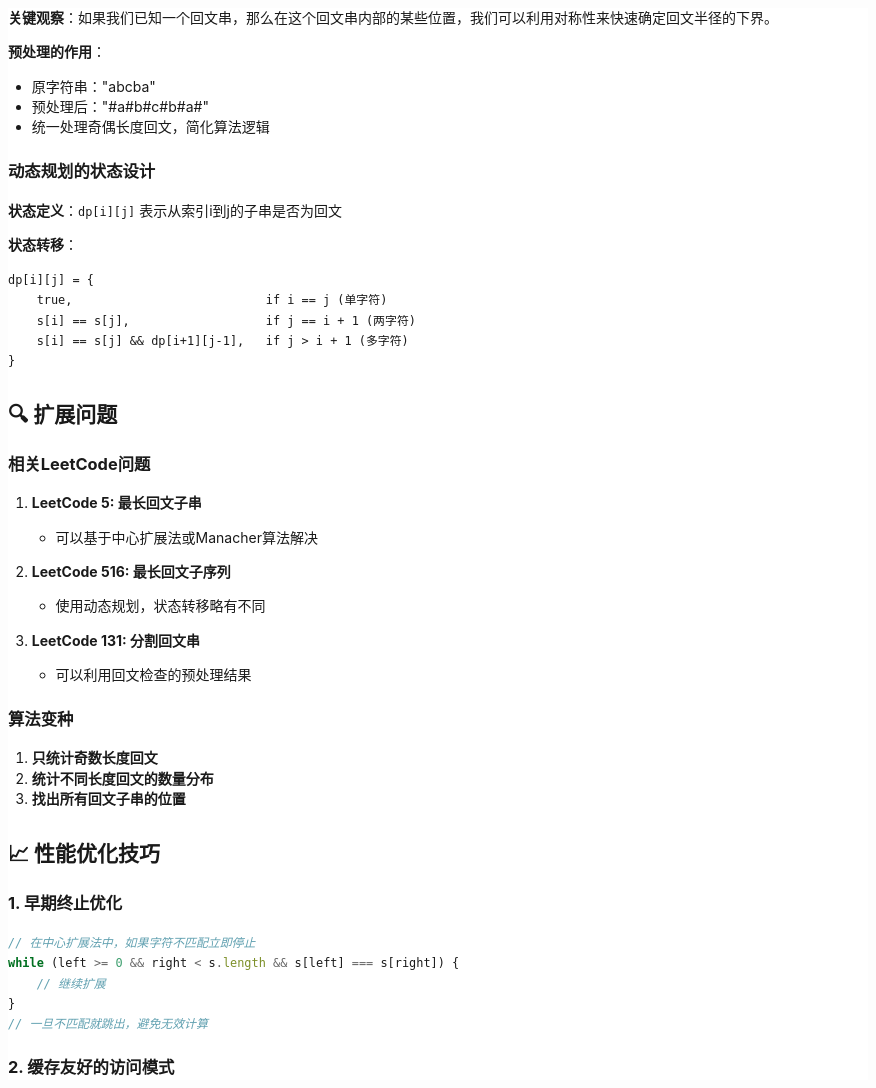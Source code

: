 **关键观察**：如果我们已知一个回文串，那么在这个回文串内部的某些位置，我们可以利用对称性来快速确定回文半径的下界。

**预处理的作用**：
- 原字符串："abcba"
- 预处理后："#a#b#c#b#a#"
- 统一处理奇偶长度回文，简化算法逻辑

### 动态规划的状态设计

**状态定义**：`dp[i][j]` 表示从索引i到j的子串是否为回文

**状态转移**：
```
dp[i][j] = {
    true,                           if i == j (单字符)
    s[i] == s[j],                   if j == i + 1 (两字符)
    s[i] == s[j] && dp[i+1][j-1],   if j > i + 1 (多字符)
}
```

## 🔍 扩展问题

### 相关LeetCode问题

1. **LeetCode 5: 最长回文子串**
   - 可以基于中心扩展法或Manacher算法解决

2. **LeetCode 516: 最长回文子序列**
   - 使用动态规划，状态转移略有不同

3. **LeetCode 131: 分割回文串**
   - 可以利用回文检查的预处理结果

### 算法变种

1. **只统计奇数长度回文**
2. **统计不同长度回文的数量分布**
3. **找出所有回文子串的位置**

## 📈 性能优化技巧

### 1. 早期终止优化

```javascript
// 在中心扩展法中，如果字符不匹配立即停止
while (left >= 0 && right < s.length && s[left] === s[right]) {
    // 继续扩展
}
// 一旦不匹配就跳出，避免无效计算
```

### 2. 缓存友好的访问模式
